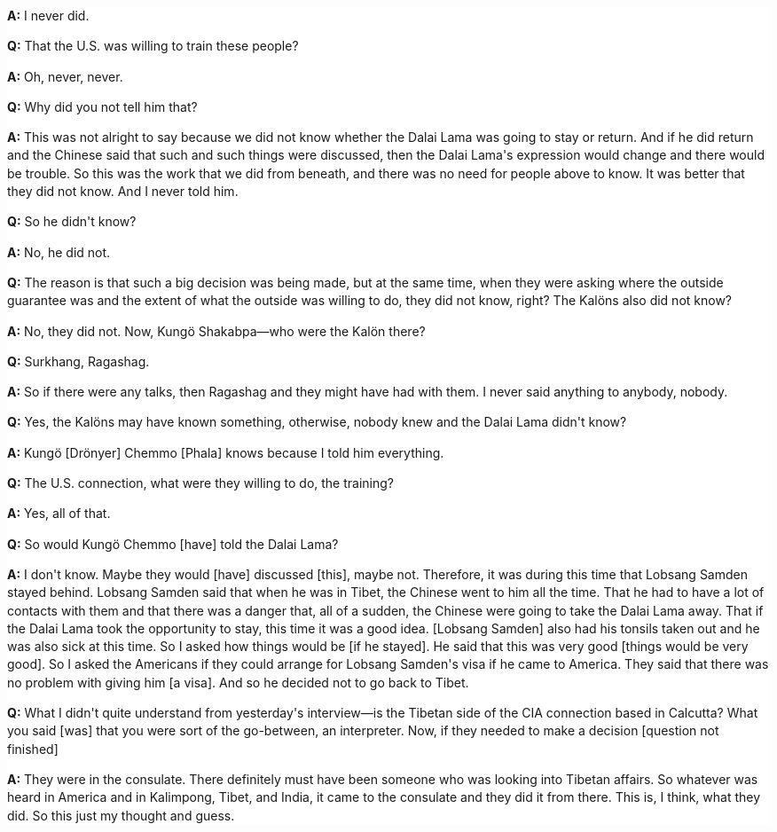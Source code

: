 **A:**  I never did.   

**Q:**  That the U.S. was willing to train these people?   

**A:**  Oh, never, never.   

**Q:**  Why did you not tell him that?   

**A:**  This was not alright to say because we did not know whether the Dalai Lama was going to stay or return. And if he did return and the Chinese said that such and such things were discussed, then the Dalai Lama's expression would change and there would be trouble. So this was the work that we did from beneath, and there was no need for people above to know. It was better that they did not know. And I never told him.   

**Q:**  So he didn't know?   

**A:**  No, he did not.   

**Q:**  The reason is that such a big decision was being made, but at the same time, when they were asking where the outside guarantee was and the extent of what the outside was willing to do, they did not know, right? The Kalöns also did not know?   

**A:**  No, they did not. Now, Kungö Shakabpa—who were the <span class="tooltip" data-text="[tib. བཀའ་བློན] One of the heads of the Kashag [bka&#x27; shag] or Council of Ministers. There were usually 4 Kalön, although in the 1950s the number increased at various times to 6 or 7. The Kalön ministers made decisions collectively, and had no fixed term of office.">Kalön</span> there?   

**Q:**  Surkhang, Ragashag.   

**A:**  So if there were any talks, then <span class="tooltip" data-text="[tib. རག་ཁ་ཤག] The family name of a well known aristocratic official who was a Kalön in the 1950s.">Ragashag</span> and they might have had with them. I never said anything to anybody, nobody.   

**Q:**  Yes, the Kalöns may have known something, otherwise, nobody knew and the Dalai Lama didn't know?   

**A:**  Kungö [Drönyer] Chemmo [Phala] knows because I told him everything.   

**Q:**  The U.S. connection, what were they willing to do, the training?   

**A:**  Yes, all of that.   

**Q:**  So would Kungö Chemmo [have] told the Dalai Lama?   

**A:**  I don't know. Maybe they would [have] discussed [this], maybe not. Therefore, it was during this time that Lobsang Samden stayed behind. Lobsang Samden said that when he was in Tibet, the Chinese went to him all the time. That he had to have a lot of contacts with them and that there was a danger that, all of a sudden, the Chinese were going to take the Dalai Lama away. That if the Dalai Lama took the opportunity to stay, this time it was a good idea. [Lobsang Samden] also had his tonsils taken out and he was also sick at this time. So I asked how things would be [if he stayed]. He said that this was very good [things would be very good]. So I asked the Americans if they could arrange for Lobsang Samden's visa if he came to America. They said that there was no problem with giving him [a visa]. And so he decided not to go back to Tibet.   

**Q:**  What I didn't quite understand from yesterday's interview—is the Tibetan side of the CIA connection based in Calcutta? What you said [was] that you were sort of the go-between, an interpreter. Now, if they needed to make a decision [question not finished]   

**A:**  They were in the consulate. There definitely must have been someone who was looking into Tibetan affairs. So whatever was heard in America and in Kalimpong, Tibet, and India, it came to the consulate and they did it from there. This is, I think, what they did. So this just my thought and guess.   
